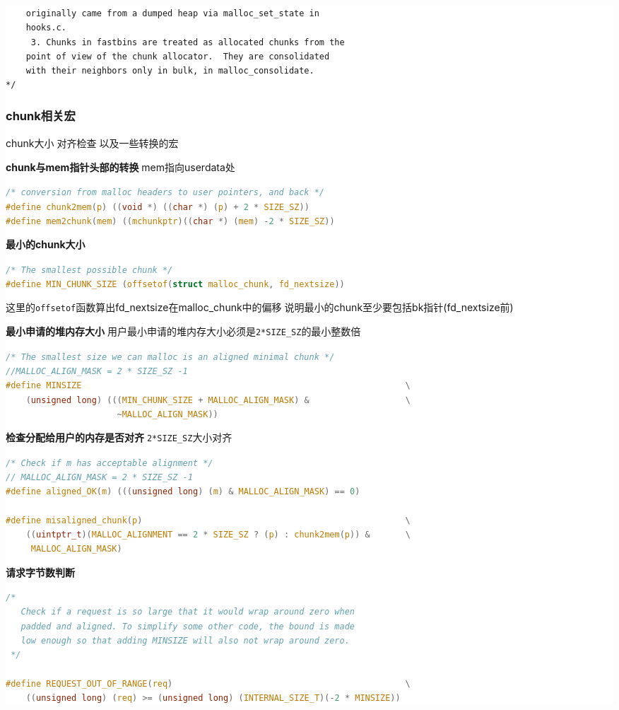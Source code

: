 ```
    originally came from a dumped heap via malloc_set_state in
    hooks.c.
     3. Chunks in fastbins are treated as allocated chunks from the
    point of view of the chunk allocator.  They are consolidated
    with their neighbors only in bulk, in malloc_consolidate.
*/
```

### chunk相关宏
chunk大小 对齐检查 以及一些转换的宏

**chunk与mem指针头部的转换**
mem指向userdata处
```c
/* conversion from malloc headers to user pointers, and back */
#define chunk2mem(p) ((void *) ((char *) (p) + 2 * SIZE_SZ))
#define mem2chunk(mem) ((mchunkptr)((char *) (mem) -2 * SIZE_SZ))
```

**最小的chunk大小**
```c
/* The smallest possible chunk */
#define MIN_CHUNK_SIZE (offsetof(struct malloc_chunk, fd_nextsize))
```
这里的`offsetof`函数算出fd_nextsize在malloc_chunk中的偏移 说明最小的chunk至少要包括bk指针(fd_nextsize前)

**最小申请的堆内存大小**
用户最小申请的堆内存大小必须是`2*SIZE_SZ`的最小整数倍
```c
/* The smallest size we can malloc is an aligned minimal chunk */
//MALLOC_ALIGN_MASK = 2 * SIZE_SZ -1
#define MINSIZE                                                                \
    (unsigned long) (((MIN_CHUNK_SIZE + MALLOC_ALIGN_MASK) &                   \
                      ~MALLOC_ALIGN_MASK))
```

**检查分配给用户的内存是否对齐**
`2*SIZE_SZ`大小对齐
```c
/* Check if m has acceptable alignment */
// MALLOC_ALIGN_MASK = 2 * SIZE_SZ -1
#define aligned_OK(m) (((unsigned long) (m) & MALLOC_ALIGN_MASK) == 0)

#define misaligned_chunk(p)                                                    \
    ((uintptr_t)(MALLOC_ALIGNMENT == 2 * SIZE_SZ ? (p) : chunk2mem(p)) &       \
     MALLOC_ALIGN_MASK)
```

**请求字节数判断**
```c
/*
   Check if a request is so large that it would wrap around zero when
   padded and aligned. To simplify some other code, the bound is made
   low enough so that adding MINSIZE will also not wrap around zero.
 */

#define REQUEST_OUT_OF_RANGE(req)                                              \
    ((unsigned long) (req) >= (unsigned long) (INTERNAL_SIZE_T)(-2 * MINSIZE))
```

